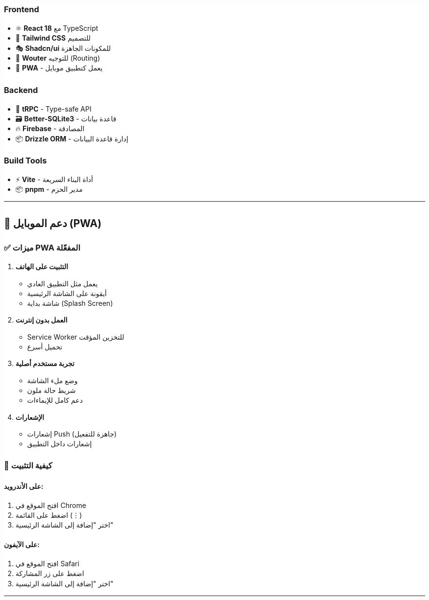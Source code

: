 ### Frontend
- ⚛️ **React 18** مع TypeScript
- 🎨 **Tailwind CSS** للتصميم
- 🎭 **Shadcn/ui** للمكونات الجاهزة
- 🔄 **Wouter** للتوجيه (Routing)
- 📱 **PWA** - يعمل كتطبيق موبايل

### Backend
- 🚀 **tRPC** - Type-safe API
- 🗃️ **Better-SQLite3** - قاعدة بيانات
- 🔥 **Firebase** - المصادقة
- 📦 **Drizzle ORM** - إدارة قاعدة البيانات

### Build Tools
- ⚡ **Vite** - أداة البناء السريعة
- 📦 **pnpm** - مدير الحزم

---

## 📱 دعم الموبايل (PWA)

### ✅ ميزات PWA المفعّلة

1. **التثبيت على الهاتف**
   - يعمل مثل التطبيق العادي
   - أيقونة على الشاشة الرئيسية
   - شاشة بداية (Splash Screen)

2. **العمل بدون إنترنت**
   - Service Worker للتخزين المؤقت
   - تحميل أسرع

3. **تجربة مستخدم أصلية**
   - وضع ملء الشاشة
   - شريط حالة ملون
   - دعم كامل للإيماءات

4. **الإشعارات**
   - إشعارات Push (جاهزة للتفعيل)
   - إشعارات داخل التطبيق

### 📲 كيفية التثبيت

#### على الأندرويد:
1. افتح الموقع في Chrome
2. اضغط على القائمة (⋮)
3. اختر "إضافة إلى الشاشة الرئيسية"

#### على الآيفون:
1. افتح الموقع في Safari
2. اضغط على زر المشاركة
3. اختر "إضافة إلى الشاشة الرئيسية"

---